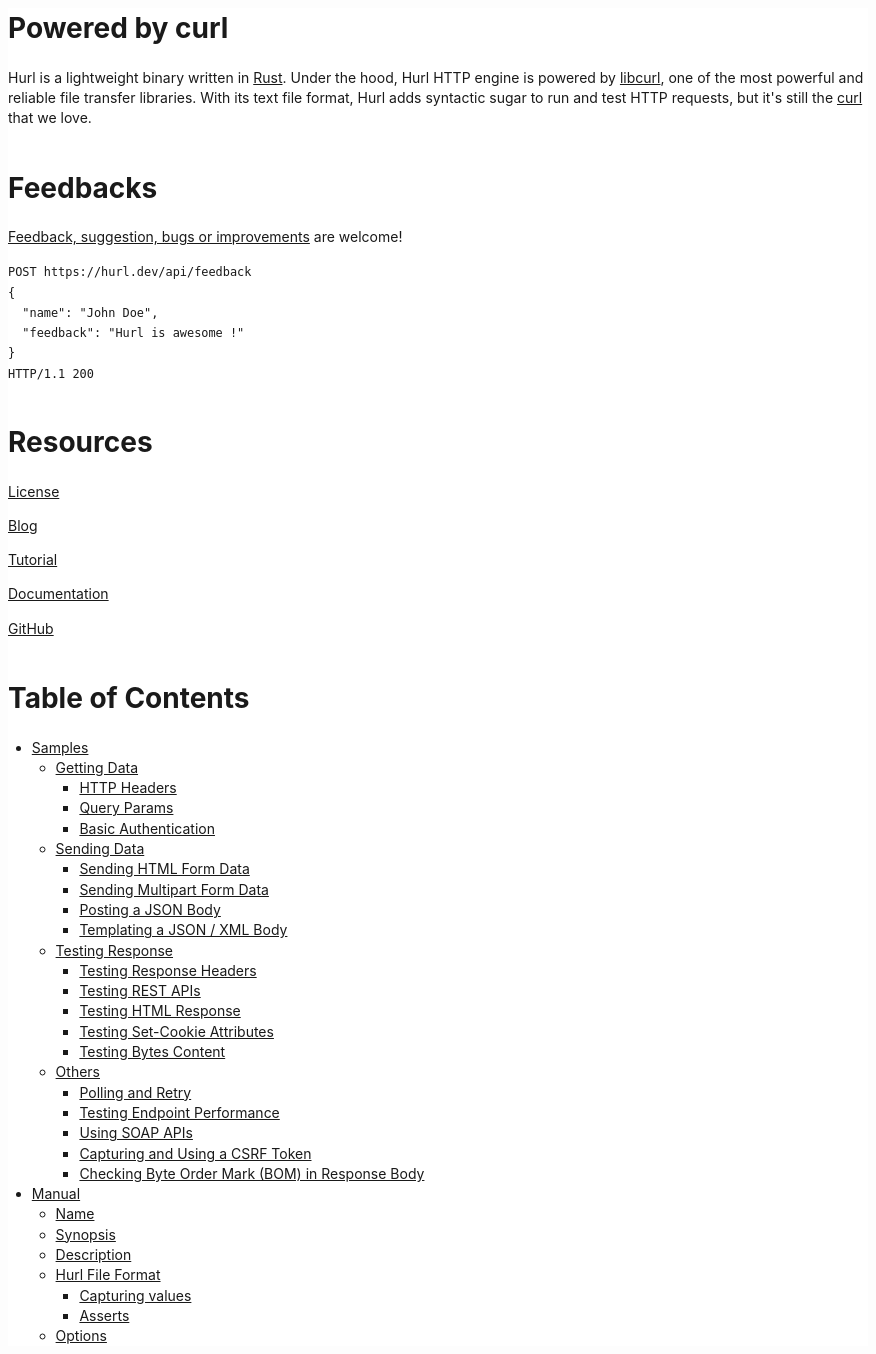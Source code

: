 # Powered by curl

Hurl is a lightweight binary written in [Rust]. Under the hood, Hurl HTTP engine is
powered by [libcurl], one of the most powerful and reliable file transfer libraries.
With its text file format, Hurl adds syntactic sugar to run and test HTTP requests,
but it's still the [curl] that we love.

# Feedbacks

[Feedback, suggestion, bugs or improvements] are welcome!

```hurl
POST https://hurl.dev/api/feedback
{
  "name": "John Doe",
  "feedback": "Hurl is awesome !"
}
HTTP/1.1 200
```

# Resources

[License]

[Blog]

[Tutorial]

[Documentation]

[GitHub]

Table of Contents
=================
   * [Samples](#samples)
      * [Getting Data](#getting-data)
         * [HTTP Headers](#http-headers)
         * [Query Params](#query-params)
         * [Basic Authentication](#basic-authentication)
      * [Sending Data](#sending-data)
         * [Sending HTML Form Data](#sending-html-form-data)
         * [Sending Multipart Form Data](#sending-multipart-form-data)
         * [Posting a JSON Body](#posting-a-json-body)
         * [Templating a JSON / XML Body](#templating-a-json--xml-body)
      * [Testing Response](#testing-response)
         * [Testing Response Headers](#testing-response-headers)
         * [Testing REST APIs](#testing-rest-apis)
         * [Testing HTML Response](#testing-html-response)
         * [Testing Set-Cookie Attributes](#testing-set-cookie-attributes)
         * [Testing Bytes Content](#testing-bytes-content)
      * [Others](#others)
         * [Polling and Retry](#polling-and-retry)
         * [Testing Endpoint Performance](#testing-endpoint-performance)
         * [Using SOAP APIs](#using-soap-apis)
         * [Capturing and Using a CSRF Token](#capturing-and-using-a-csrf-token)
         * [Checking Byte Order Mark (BOM) in Response Body](#checking-byte-order-mark-bom-in-response-body)
   * [Manual](#manual)
      * [Name](#name)
      * [Synopsis](#synopsis)
      * [Description](#description)
      * [Hurl File Format](#hurl-file-format)
         * [Capturing values](#capturing-values)
         * [Asserts](#asserts)
      * [Options](#options)

[XPath]: https://en.wikipedia.org/wiki/XPath
[JSONPath]: https://goessner.net/articles/JsonPath/
[Rust]: https://www.rust-lang.org
[curl]: https://curl.se
[the installation section]: https://hurl.dev/docs/installation.html
[Feedback, suggestion, bugs or improvements]: https://github.com/Orange-OpenSource/hurl/issues
[License]: https://hurl.dev/docs/license.html
[Tutorial]: https://hurl.dev/docs/tutorial/your-first-hurl-file.html
[Documentation]: https://hurl.dev/docs/installation.html
[Blog]: https://hurl.dev/blog/
[GitHub]: https://github.com/Orange-OpenSource/hurl
[libcurl]: https://curl.se/libcurl/
[JSON body]: https://hurl.dev/docs/request.html#json-body
[XML body]: https://hurl.dev/docs/request.html#xml-body
[raw string body]: https://hurl.dev/docs/request.html#raw-string-body
[predicates]: https://hurl.dev/docs/asserting-response.html#predicates
[JSONPath]: https://goessner.net/articles/JsonPath/
[Basic authentication]: https://developer.mozilla.org/en-US/docs/Web/HTTP/Authentication#basic_authentication_scheme
[`Authorization` header]: https://developer.mozilla.org/en-US/docs/Web/HTTP/Headers/Authorization
[Hurl tests suite]: https://github.com/Orange-OpenSource/hurl/tree/master/integration/tests_ok
[Authorization]: https://developer.mozilla.org/en-US/docs/Web/HTTP/Headers/Authorization
[`-u/--user` option]: https://hurl.dev/docs/manual.html#user
[curl]: https://curl.se
[entry]: https://hurl.dev/docs/entry.html
[`--test` option]: https://hurl.dev/docs/manual.html#test
[GitHub]: https://github.com/Orange-OpenSource/hurl
[hurl-1.8.0-win64.zip]: https://github.com/Orange-OpenSource/hurl/releases/download/1.8.0/hurl-1.8.0-win64.zip
[hurl-1.8.0-win64-installer.exe]: https://github.com/Orange-OpenSource/hurl/releases/download/1.8.0/hurl-1.8.0-win64-installer.exe
[hurl-1.8.0-x86_64-macos.tar.gz]: https://github.com/Orange-OpenSource/hurl/releases/download/1.8.0/hurl-1.8.0-x86_64-macos.tar.gz
[hurl-1.8.0-arm64-macos.tar.gz]: https://github.com/Orange-OpenSource/hurl/releases/download/1.8.0/hurl-1.8.0-arm64-macos.tar.gz
[hurl-1.8.0-x86_64-linux.tar.gz]: https://github.com/Orange-OpenSource/hurl/releases/download/1.8.0/hurl-1.8.0-x86_64-linux.tar.gz
[AUR]: https://wiki.archlinux.org/index.php/Arch_User_Repository
[`hurl-bin` package]: https://aur.archlinux.org/packages/hurl-bin/
[install]: https://www.rust-lang.org/tools/install
[Rust]: https://www.rust-lang.org
[contrib on Windows section]: https://github.com/Orange-OpenSource/hurl/blob/master/contrib/windows/README.md
[NixOS / Nix package]: https://search.nixos.org/packages?from=0&size=1&sort=relevance&type=packages&query=hurl
